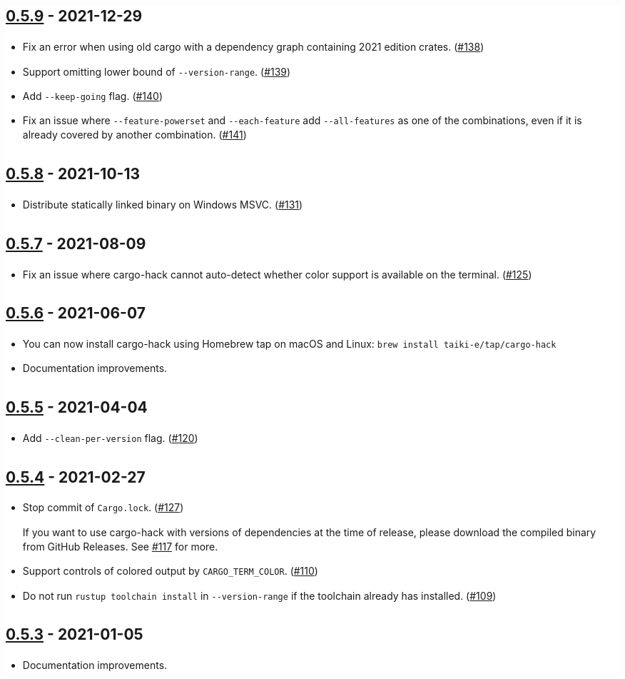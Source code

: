 ## [0.5.9] - 2021-12-29

- Fix an error when using old cargo with a dependency graph containing 2021 edition crates. ([#138](https://github.com/taiki-e/cargo-hack/pull/138))

- Support omitting lower bound of `--version-range`. ([#139](https://github.com/taiki-e/cargo-hack/pull/139))

- Add `--keep-going` flag. ([#140](https://github.com/taiki-e/cargo-hack/pull/140))

- Fix an issue where `--feature-powerset` and `--each-feature` add `--all-features` as one of the combinations, even if it is already covered by another combination. ([#141](https://github.com/taiki-e/cargo-hack/pull/141))

## [0.5.8] - 2021-10-13

- Distribute statically linked binary on Windows MSVC. ([#131](https://github.com/taiki-e/cargo-hack/pull/131))

## [0.5.7] - 2021-08-09

- Fix an issue where cargo-hack cannot auto-detect whether color support is available on the terminal. ([#125](https://github.com/taiki-e/cargo-hack/pull/125))

## [0.5.6] - 2021-06-07

- You can now install cargo-hack using Homebrew tap on macOS and Linux: `brew install taiki-e/tap/cargo-hack`

- Documentation improvements.

## [0.5.5] - 2021-04-04

- Add `--clean-per-version` flag. ([#120](https://github.com/taiki-e/cargo-hack/pull/120))

## [0.5.4] - 2021-02-27

- Stop commit of `Cargo.lock`. ([#127](https://github.com/taiki-e/cargo-hack/pull/117))

  If you want to use cargo-hack with versions of dependencies at the time of release, please download the compiled binary from GitHub Releases.
  See [#117](https://github.com/taiki-e/cargo-hack/pull/117) for more.

- Support controls of colored output by `CARGO_TERM_COLOR`. ([#110](https://github.com/taiki-e/cargo-hack/pull/110))

- Do not run `rustup toolchain install` in `--version-range` if the toolchain already has installed. ([#109](https://github.com/taiki-e/cargo-hack/pull/109))

## [0.5.3] - 2021-01-05

- Documentation improvements.


[Unreleased]: https://github.com/taiki-e/cargo-hack/compare/v0.6.39...HEAD
[0.6.39]: https://github.com/taiki-e/cargo-hack/compare/v0.6.38...v0.6.39
[0.6.38]: https://github.com/taiki-e/cargo-hack/compare/v0.6.37...v0.6.38
[0.6.37]: https://github.com/taiki-e/cargo-hack/compare/v0.6.36...v0.6.37
[0.6.36]: https://github.com/taiki-e/cargo-hack/compare/v0.6.35...v0.6.36
[0.6.35]: https://github.com/taiki-e/cargo-hack/compare/v0.6.34...v0.6.35
[0.6.34]: https://github.com/taiki-e/cargo-hack/compare/v0.6.33...v0.6.34
[0.6.33]: https://github.com/taiki-e/cargo-hack/compare/v0.6.32...v0.6.33
[0.6.32]: https://github.com/taiki-e/cargo-hack/compare/v0.6.31...v0.6.32
[0.6.31]: https://github.com/taiki-e/cargo-hack/compare/v0.6.30...v0.6.31
[0.6.30]: https://github.com/taiki-e/cargo-hack/compare/v0.6.29...v0.6.30
[0.6.29]: https://github.com/taiki-e/cargo-hack/compare/v0.6.28...v0.6.29
[0.6.28]: https://github.com/taiki-e/cargo-hack/compare/v0.6.27...v0.6.28
[0.6.27]: https://github.com/taiki-e/cargo-hack/compare/v0.6.26...v0.6.27
[0.6.26]: https://github.com/taiki-e/cargo-hack/compare/v0.6.25...v0.6.26
[0.6.25]: https://github.com/taiki-e/cargo-hack/compare/v0.6.24...v0.6.25
[0.6.24]: https://github.com/taiki-e/cargo-hack/compare/v0.6.23...v0.6.24
[0.6.23]: https://github.com/taiki-e/cargo-hack/compare/v0.6.22...v0.6.23
[0.6.22]: https://github.com/taiki-e/cargo-hack/compare/v0.6.21...v0.6.22
[0.6.21]: https://github.com/taiki-e/cargo-hack/compare/v0.6.20...v0.6.21
[0.6.20]: https://github.com/taiki-e/cargo-hack/compare/v0.6.19...v0.6.20
[0.6.19]: https://github.com/taiki-e/cargo-hack/compare/v0.6.18...v0.6.19
[0.6.18]: https://github.com/taiki-e/cargo-hack/compare/v0.6.17...v0.6.18
[0.6.17]: https://github.com/taiki-e/cargo-hack/compare/v0.6.16...v0.6.17
[0.6.16]: https://github.com/taiki-e/cargo-hack/compare/v0.6.15...v0.6.16
[0.6.15]: https://github.com/taiki-e/cargo-hack/compare/v0.6.14...v0.6.15
[0.6.14]: https://github.com/taiki-e/cargo-hack/compare/v0.6.13...v0.6.14
[0.6.13]: https://github.com/taiki-e/cargo-hack/compare/v0.6.12...v0.6.13
[0.6.12]: https://github.com/taiki-e/cargo-hack/compare/v0.6.11...v0.6.12
[0.6.11]: https://github.com/taiki-e/cargo-hack/compare/v0.6.10...v0.6.11
[0.6.10]: https://github.com/taiki-e/cargo-hack/compare/v0.6.9...v0.6.10
[0.6.9]: https://github.com/taiki-e/cargo-hack/compare/v0.6.8...v0.6.9
[0.6.8]: https://github.com/taiki-e/cargo-hack/compare/v0.6.7...v0.6.8
[0.6.7]: https://github.com/taiki-e/cargo-hack/compare/v0.6.6...v0.6.7
[0.6.6]: https://github.com/taiki-e/cargo-hack/compare/v0.6.5...v0.6.6
[0.6.5]: https://github.com/taiki-e/cargo-hack/compare/v0.6.4...v0.6.5
[0.6.4]: https://github.com/taiki-e/cargo-hack/compare/v0.6.3...v0.6.4
[0.6.3]: https://github.com/taiki-e/cargo-hack/compare/v0.6.2...v0.6.3
[0.6.2]: https://github.com/taiki-e/cargo-hack/compare/v0.6.1...v0.6.2
[0.6.1]: https://github.com/taiki-e/cargo-hack/compare/v0.6.0...v0.6.1
[0.6.0]: https://github.com/taiki-e/cargo-hack/compare/v0.5.29...v0.6.0
[0.5.29]: https://github.com/taiki-e/cargo-hack/compare/v0.5.28...v0.5.29
[0.5.28]: https://github.com/taiki-e/cargo-hack/compare/v0.5.27...v0.5.28
[0.5.27]: https://github.com/taiki-e/cargo-hack/compare/v0.5.26...v0.5.27
[0.5.26]: https://github.com/taiki-e/cargo-hack/compare/v0.5.25...v0.5.26
[0.5.25]: https://github.com/taiki-e/cargo-hack/compare/v0.5.24...v0.5.25
[0.5.24]: https://github.com/taiki-e/cargo-hack/compare/v0.5.23...v0.5.24
[0.5.23]: https://github.com/taiki-e/cargo-hack/compare/v0.5.22...v0.5.23
[0.5.22]: https://github.com/taiki-e/cargo-hack/compare/v0.5.21...v0.5.22
[0.5.21]: https://github.com/taiki-e/cargo-hack/compare/v0.5.20...v0.5.21
[0.5.20]: https://github.com/taiki-e/cargo-hack/compare/v0.5.19...v0.5.20
[0.5.19]: https://github.com/taiki-e/cargo-hack/compare/v0.5.18...v0.5.19
[0.5.18]: https://github.com/taiki-e/cargo-hack/compare/v0.5.17...v0.5.18
[0.5.17]: https://github.com/taiki-e/cargo-hack/compare/v0.5.16...v0.5.17
[0.5.16]: https://github.com/taiki-e/cargo-hack/compare/v0.5.15...v0.5.16
[0.5.15]: https://github.com/taiki-e/cargo-hack/compare/v0.5.14...v0.5.15
[0.5.14]: https://github.com/taiki-e/cargo-hack/compare/v0.5.13...v0.5.14
[0.5.13]: https://github.com/taiki-e/cargo-hack/compare/v0.5.12...v0.5.13
[0.5.12]: https://github.com/taiki-e/cargo-hack/compare/v0.5.11...v0.5.12
[0.5.11]: https://github.com/taiki-e/cargo-hack/compare/v0.5.10...v0.5.11
[0.5.10]: https://github.com/taiki-e/cargo-hack/compare/v0.5.9...v0.5.10
[0.5.9]: https://github.com/taiki-e/cargo-hack/compare/v0.5.8...v0.5.9
[0.5.8]: https://github.com/taiki-e/cargo-hack/compare/v0.5.7...v0.5.8
[0.5.7]: https://github.com/taiki-e/cargo-hack/compare/v0.5.6...v0.5.7
[0.5.6]: https://github.com/taiki-e/cargo-hack/compare/v0.5.5...v0.5.6
[0.5.5]: https://github.com/taiki-e/cargo-hack/compare/v0.5.4...v0.5.5
[0.5.4]: https://github.com/taiki-e/cargo-hack/compare/v0.5.3...v0.5.4
[0.5.3]: https://github.com/taiki-e/cargo-hack/compare/v0.5.2...v0.5.3
[0.5.2]: https://github.com/taiki-e/cargo-hack/compare/v0.5.1...v0.5.2
[0.5.1]: https://github.com/taiki-e/cargo-hack/compare/v0.5.0...v0.5.1
[0.5.0]: https://github.com/taiki-e/cargo-hack/compare/v0.4.8...v0.5.0
[0.4.8]: https://github.com/taiki-e/cargo-hack/compare/v0.4.7...v0.4.8
[0.4.7]: https://github.com/taiki-e/cargo-hack/compare/v0.4.6...v0.4.7
[0.4.6]: https://github.com/taiki-e/cargo-hack/compare/v0.4.5...v0.4.6
[0.4.5]: https://github.com/taiki-e/cargo-hack/compare/v0.4.4...v0.4.5
[0.4.4]: https://github.com/taiki-e/cargo-hack/compare/v0.4.3...v0.4.4
[0.4.3]: https://github.com/taiki-e/cargo-hack/compare/v0.4.2...v0.4.3
[0.4.2]: https://github.com/taiki-e/cargo-hack/compare/v0.4.1...v0.4.2
[0.4.1]: https://github.com/taiki-e/cargo-hack/compare/v0.4.0...v0.4.1
[0.4.0]: https://github.com/taiki-e/cargo-hack/compare/v0.3.14...v0.4.0
[0.3.14]: https://github.com/taiki-e/cargo-hack/compare/v0.3.13...v0.3.14
[0.3.13]: https://github.com/taiki-e/cargo-hack/compare/v0.3.12...v0.3.13
[0.3.12]: https://github.com/taiki-e/cargo-hack/compare/v0.3.11...v0.3.12
[0.3.11]: https://github.com/taiki-e/cargo-hack/compare/v0.3.10...v0.3.11
[0.3.10]: https://github.com/taiki-e/cargo-hack/compare/v0.3.9...v0.3.10
[0.3.9]: https://github.com/taiki-e/cargo-hack/compare/v0.3.8...v0.3.9
[0.3.8]: https://github.com/taiki-e/cargo-hack/compare/v0.3.7...v0.3.8
[0.3.7]: https://github.com/taiki-e/cargo-hack/compare/v0.3.6...v0.3.7
[0.3.6]: https://github.com/taiki-e/cargo-hack/compare/v0.3.5...v0.3.6
[0.3.5]: https://github.com/taiki-e/cargo-hack/compare/v0.3.4...v0.3.5
[0.3.4]: https://github.com/taiki-e/cargo-hack/compare/v0.3.3...v0.3.4
[0.3.3]: https://github.com/taiki-e/cargo-hack/compare/v0.3.2...v0.3.3
[0.3.2]: https://github.com/taiki-e/cargo-hack/compare/v0.3.1...v0.3.2
[0.3.1]: https://github.com/taiki-e/cargo-hack/compare/v0.3.0...v0.3.1
[0.3.0]: https://github.com/taiki-e/cargo-hack/compare/v0.2.1...v0.3.0
[0.2.1]: https://github.com/taiki-e/cargo-hack/compare/v0.2.0...v0.2.1
[0.2.0]: https://github.com/taiki-e/cargo-hack/compare/v0.1.1...v0.2.0
[0.1.1]: https://github.com/taiki-e/cargo-hack/compare/v0.1.0...v0.1.1
[0.1.0]: https://github.com/taiki-e/cargo-hack/releases/tag/v0.1.0